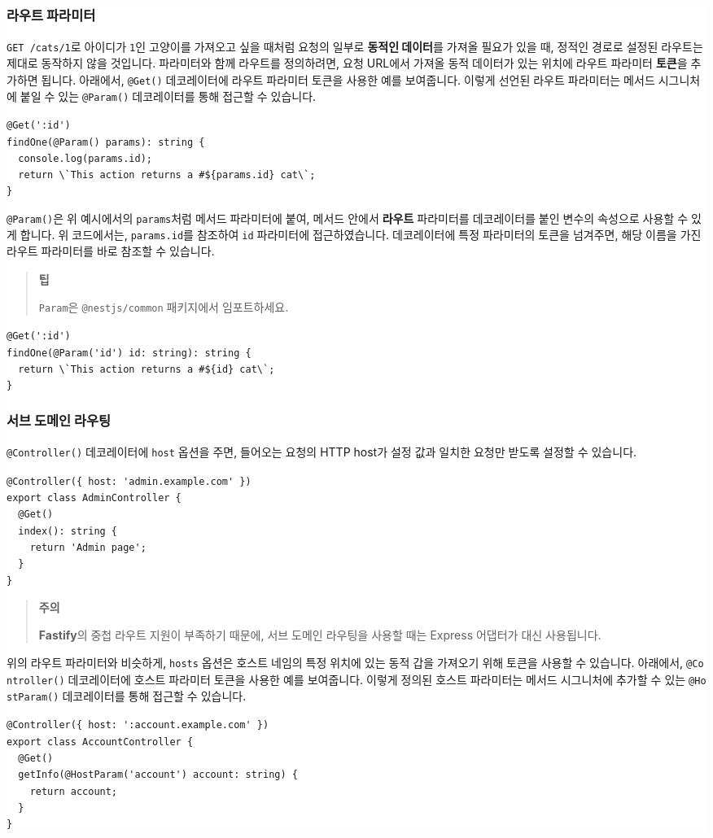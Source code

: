 ### 라우트 파라미터

`GET /cats/1`로 아이디가 `1`인 고양이를 가져오고 싶을 때처럼 요청의 일부로 **동적인 데이터**를 가져올 필요가 있을 때, 정적인 경로로 설정된 라우트는 제대로 동작하지 않을 것입니다. 파라미터와 함께 라우트를 정의하려면, 요청 URL에서 가져올 동적 데이터가 있는 위치에 라우트 파라미터 **토큰**을 추가하면 됩니다. 아래에서, `@Get()` 데코레이터에 라우트 파라미터 토큰을 사용한 예를 보여줍니다. 이렇게 선언된 라우트 파라미터는 메서드 시그니처에 붙일 수 있는 `@Param()` 데코레이터를 통해 접근할 수 있습니다.

```
@Get(':id')
findOne(@Param() params): string {
  console.log(params.id);
  return \`This action returns a #${params.id} cat\`;
}
```

`@Param()`은 위 예시에서의 `params`처럼 메서드 파라미터에 붙여, 메서드 안에서 **라우트** 파라미터를 데코레이터를 붙인 변수의 속성으로 사용할 수 있게 합니다. 위 코드에서는, `params.id`를 참조하여 `id` 파라미터에 접근하였습니다. 데코레이터에 특정 파라미터의 토큰을 넘겨주면, 해당 이름을 가진 라우트 파라미터를 바로 참조할 수 있습니다.

> **팁**
> 
> `Param`은 `@nestjs/common` 패키지에서 임포트하세요.

```
@Get(':id')
findOne(@Param('id') id: string): string {
  return \`This action returns a #${id} cat\`;
}
```

### 서브 도메인 라우팅

`@Controller()` 데코레이터에 `host` 옵션을 주면, 들어오는 요청의 HTTP host가 설정 값과 일치한 요청만 받도록 설정할 수 있습니다.

```
@Controller({ host: 'admin.example.com' })
export class AdminController {
  @Get()
  index(): string {
    return 'Admin page';
  }
}
```

> **주의**
> 
> **Fastify**의 중첩 라우트 지원이 부족하기 때문에, 서브 도메인 라우팅을 사용할 때는 Express 어댑터가 대신 사용됩니다.

위의 라우트 파라미터와 비슷하게, `hosts` 옵션은 호스트 네임의 특정 위치에 있는 동적 갑을 가져오기 위해 토큰을 사용할 수 있습니다. 아래에서, `@Controller()` 데코레이터에 호스트 파라미터 토큰을 사용한 예를 보여줍니다. 이렇게 정의된 호스트 파라미터는 메서드 시그니처에 추가할 수 있는 `@HostParam()` 데코레이터를 통해 접근할 수 있습니다.

```
@Controller({ host: ':account.example.com' })
export class AccountController {
  @Get()
  getInfo(@HostParam('account') account: string) {
    return account;
  }
}
```
